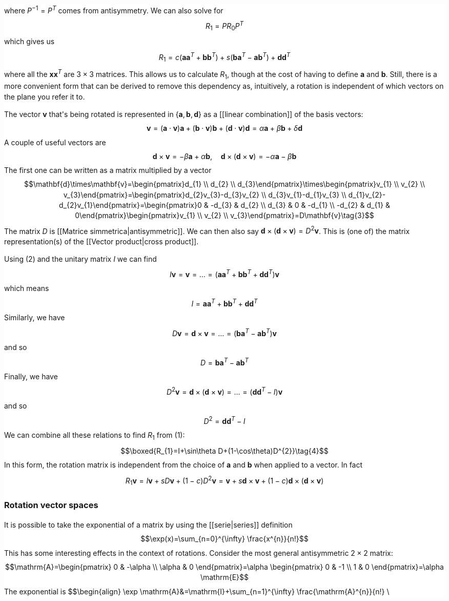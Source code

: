 where $P^{-1}=P^{T}$ comes from antisymmetry. We can also solve for
$$R_{1}=PR_{0}P^{T}$$
which gives us
$$R_{1}=c(\mathbf{a}\mathbf{a}^{T}+\mathbf{b}\mathbf{b}^{T})+s(\mathbf{b}\mathbf{a}^{T}-\mathbf{a}\mathbf{b}^{T})+\mathbf{d}\mathbf{d}^{T}\tag{1}$$
where all the $\mathbf{x}\mathbf{x}^{T}$ are $3\times3$ matrices. This allows us to calculate $R_{1}$, though at the cost of having to define $\mathbf{a}$ and $\mathbf{b}$. Still, there is a more convenient form that can be derived to remove this dependency as, intuitively, a rotation is independent of which vectors on the plane you refer it to.

The vector $\mathbf{v}$ that's being rotated is represented in $\{\mathbf{a},\mathbf{b},\mathbf{d}\}$ as a [[linear combination]] of the basis vectors:
$$\mathbf{v}=(\mathbf{a}\cdot \mathbf{v})\mathbf{a}+(\mathbf{b}\cdot\mathbf{v})\mathbf{b}+(\mathbf{d}\cdot\mathbf{v})\mathbf{d}=\alpha\mathbf{a}+\beta\mathbf{b}+\delta\mathbf{d}\tag{2}$$
A couple of useful vectors are
$$\mathbf{d}\times\mathbf{v}=-\beta\mathbf{a}+\alpha\mathbf{b}, \quad \mathbf{d}\times(\mathbf{d}\times\mathbf{v})=-\alpha\mathbf{a}-\beta\mathbf{b}$$
The first one can be written as a matrix multiplied by a vector
$$\mathbf{d}\times\mathbf{v}=\begin{pmatrix}d_{1} \\ d_{2} \\ d_{3}\end{pmatrix}\times\begin{pmatrix}v_{1} \\ v_{2} \\ v_{3}\end{pmatrix}=\begin{pmatrix}d_{2}v_{3}-d_{3}v_{2} \\ d_{3}v_{1}-d_{1}v_{3} \\ d_{1}v_{2}-d_{2}v_{1}\end{pmatrix}=\begin{pmatrix}0 & -d_{3} & d_{2} \\ d_{3} & 0 & -d_{1} \\ -d_{2} & d_{1} & 0\end{pmatrix}\begin{pmatrix}v_{1} \\ v_{2} \\ v_{3}\end{pmatrix}=D\mathbf{v}\tag{3}$$
The matrix $D$ is [[Matrice simmetrica|antisymmetric]]. We can then also say $\mathbf{d}\times(\mathbf{d}\times\mathbf{v})=D^{2}\mathbf{v}$. This is (one of) the matrix representation(s) of the [[Vector product|cross product]].

Using $(2)$ and the unitary matrix $I$ we can find
$$I\mathbf{v}=\mathbf{v}=\ldots=(\mathbf{a}\mathbf{a}^{T}+\mathbf{b}\mathbf{b}^{T}+\mathbf{d}\mathbf{d}^{T})\mathbf{v}$$
which means
$$I=\mathbf{a}\mathbf{a}^{T}+\mathbf{b}\mathbf{b}^{T}+\mathbf{d}\mathbf{d}^{T}$$
Similarly, we have
$$D\mathbf{v}=\mathbf{d}\times\mathbf{v}=\ldots=(\mathbf{b}\mathbf{a}^{T}-\mathbf{a}\mathbf{b}^{T})\mathbf{v}$$
and so
$$D=\mathbf{b}\mathbf{a}^{T}-\mathbf{a}\mathbf{b}^{T}$$
Finally, we have
$$D^{2}\mathbf{v}=\mathbf{d}\times(\mathbf{d}\times\mathbf{v})=\ldots=(\mathbf{d}\mathbf{d}^{T}-I)\mathbf{v}$$
and so
$$D^{2}=\mathbf{d}\mathbf{d}^{T}-I$$
We can combine all these relations to find $R_{1}$ from $(1)$:
$$\boxed{R_{1}=I+\sin\theta D+(1-\cos\theta)D^{2}}\tag{4}$$
In this form, the rotation matrix is independent from the choice of $\mathbf{a}$ and $\mathbf{b}$ when applied to a vector. In fact
$$R_{1}\mathbf{v}=I\mathbf{v}+sD\mathbf{v}+(1-c)D^{2}\mathbf{v}=\mathbf{v}+s\mathbf{d}\times\mathbf{v}+(1-c)\mathbf{d}\times(\mathbf{d}\times\mathbf{v})$$
### Rotation vector spaces
It is possible to take the exponential of a matrix by using the [[serie|series]] definition
$$\exp(x)=\sum_{n=0}^{\infty} \frac{x^{n}}{n!}$$
This has some interesting effects in the context of rotations. Consider the most general antisymmetric $2\times 2$ matrix:
$$\mathrm{A}=\begin{pmatrix}
0 & -\alpha \\
\alpha & 0
\end{pmatrix}=\alpha \begin{pmatrix}
0 & -1 \\
1 & 0
\end{pmatrix}=\alpha \mathrm{E}$$
The exponential is
$$\begin{align}
\exp \mathrm{A}&=\mathrm{I}+\sum_{n=1}^{\infty} \frac{\mathrm{A}^{n}}{n!} \\

[^1]: Technically, $SO(2)$ is a specification for matrices in general, but the only matrices that satisfy these conditions are rotations.
[^2]: Here $\mathbf{D}$, which is a unit vector, should not be confused with $D$ from $(4)$, which is a matrix. The usage of the same letter is an unfortunate coincidence.